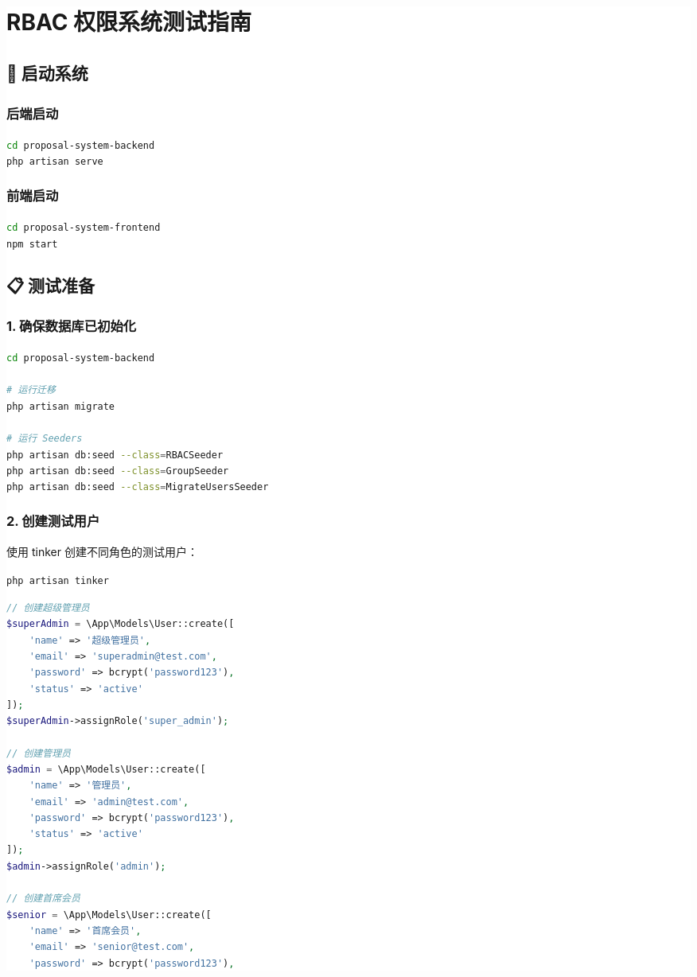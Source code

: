 # RBAC 权限系统测试指南

## 🚀 启动系统

### 后端启动
```bash
cd proposal-system-backend
php artisan serve
```

### 前端启动
```bash
cd proposal-system-frontend
npm start
```

## 📋 测试准备

### 1. 确保数据库已初始化
```bash
cd proposal-system-backend

# 运行迁移
php artisan migrate

# 运行 Seeders
php artisan db:seed --class=RBACSeeder
php artisan db:seed --class=GroupSeeder
php artisan db:seed --class=MigrateUsersSeeder
```

### 2. 创建测试用户

使用 tinker 创建不同角色的测试用户：

```bash
php artisan tinker
```

```php
// 创建超级管理员
$superAdmin = \App\Models\User::create([
    'name' => '超级管理员',
    'email' => 'superadmin@test.com',
    'password' => bcrypt('password123'),
    'status' => 'active'
]);
$superAdmin->assignRole('super_admin');

// 创建管理员
$admin = \App\Models\User::create([
    'name' => '管理员',
    'email' => 'admin@test.com',
    'password' => bcrypt('password123'),
    'status' => 'active'
]);
$admin->assignRole('admin');

// 创建首席会员
$senior = \App\Models\User::create([
    'name' => '首席会员',
    'email' => 'senior@test.com',
    'password' => bcrypt('password123'),
```